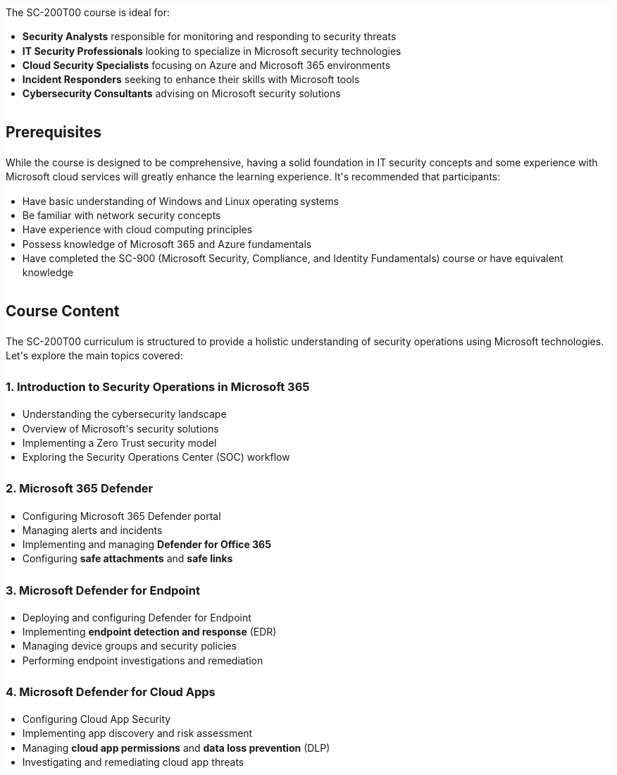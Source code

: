 The SC-200T00 course is ideal for:

- **Security Analysts** responsible for monitoring and responding to security threats
- **IT Security Professionals** looking to specialize in Microsoft security technologies
- **Cloud Security Specialists** focusing on Azure and Microsoft 365 environments
- **Incident Responders** seeking to enhance their skills with Microsoft tools
- **Cybersecurity Consultants** advising on Microsoft security solutions

## Prerequisites

While the course is designed to be comprehensive, having a solid foundation in IT security concepts and some experience with Microsoft cloud services will greatly enhance the learning experience. It's recommended that participants:

- Have basic understanding of Windows and Linux operating systems
- Be familiar with network security concepts
- Have experience with cloud computing principles
- Possess knowledge of Microsoft 365 and Azure fundamentals
- Have completed the SC-900 (Microsoft Security, Compliance, and Identity Fundamentals) course or have equivalent knowledge

## Course Content

The SC-200T00 curriculum is structured to provide a holistic understanding of security operations using Microsoft technologies. Let's explore the main topics covered:

### 1. Introduction to Security Operations in Microsoft 365

- Understanding the cybersecurity landscape
- Overview of Microsoft's security solutions
- Implementing a Zero Trust security model
- Exploring the Security Operations Center (SOC) workflow

### 2. Microsoft 365 Defender

- Configuring Microsoft 365 Defender portal
- Managing alerts and incidents
- Implementing and managing **Defender for Office 365**
- Configuring **safe attachments** and **safe links**

### 3. Microsoft Defender for Endpoint

- Deploying and configuring Defender for Endpoint
- Implementing **endpoint detection and response** (EDR)
- Managing device groups and security policies
- Performing endpoint investigations and remediation

### 4. Microsoft Defender for Cloud Apps

- Configuring Cloud App Security
- Implementing app discovery and risk assessment
- Managing **cloud app permissions** and **data loss prevention** (DLP)
- Investigating and remediating cloud app threats
